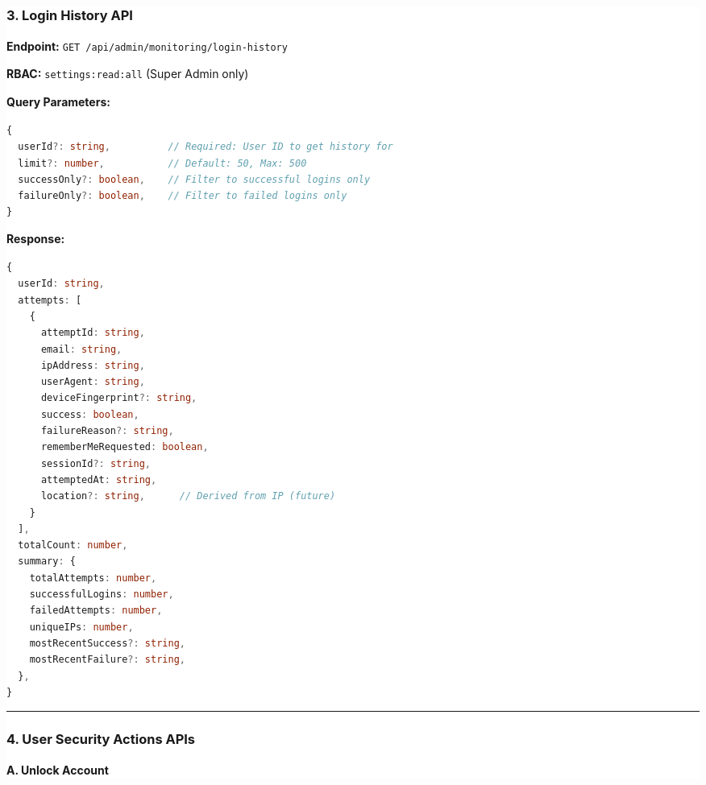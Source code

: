 
### 3. Login History API

**Endpoint:** `GET /api/admin/monitoring/login-history`

**RBAC:** `settings:read:all` (Super Admin only)

**Query Parameters:**
```typescript
{
  userId?: string,          // Required: User ID to get history for
  limit?: number,           // Default: 50, Max: 500
  successOnly?: boolean,    // Filter to successful logins only
  failureOnly?: boolean,    // Filter to failed logins only
}
```

**Response:**
```typescript
{
  userId: string,
  attempts: [
    {
      attemptId: string,
      email: string,
      ipAddress: string,
      userAgent: string,
      deviceFingerprint?: string,
      success: boolean,
      failureReason?: string,
      rememberMeRequested: boolean,
      sessionId?: string,
      attemptedAt: string,
      location?: string,      // Derived from IP (future)
    }
  ],
  totalCount: number,
  summary: {
    totalAttempts: number,
    successfulLogins: number,
    failedAttempts: number,
    uniqueIPs: number,
    mostRecentSuccess?: string,
    mostRecentFailure?: string,
  },
}
```

---

### 4. User Security Actions APIs

**A. Unlock Account**
